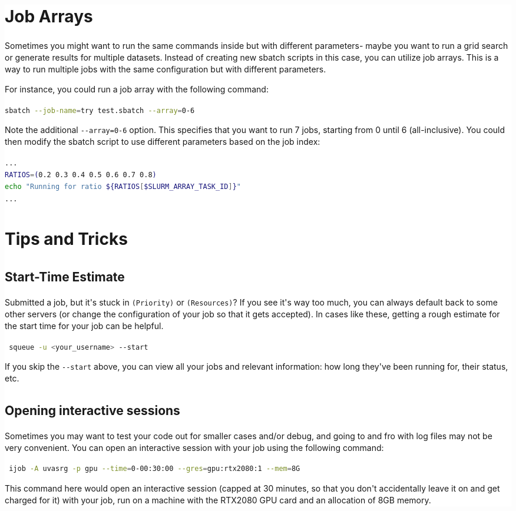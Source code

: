 # Job Arrays

Sometimes you might want to run the same commands inside but with different parameters- maybe you want to run a grid search or generate results for multiple datasets. Instead of creating new sbatch scripts in this case, you can utilize job arrays. This is a way to run multiple jobs with the same configuration but with different parameters.

For instance, you could run a job array with the following command:

```bash
sbatch --job-name=try test.sbatch --array=0-6
```

Note the additional `--array=0-6` option. This specifies that you want to run 7 jobs, starting from 0 until 6 (all-inclusive). You could then modify the sbatch script to use different parameters based on the job index:

```bash
...
RATIOS=(0.2 0.3 0.4 0.5 0.6 0.7 0.8)
echo "Running for ratio ${RATIOS[$SLURM_ARRAY_TASK_ID]}"
...
```

# Tips and Tricks

## Start-Time Estimate

Submitted a job, but it's stuck in `(Priority)` or `(Resources)`? If you see it's way too much, you can always default back to some other servers (or change the configuration of your job so that it gets accepted). In cases like these, getting a rough estimate for the start time for your job can be helpful.

```bash
 squeue -u <your_username> --start
```

If you skip the `--start` above, you can view all your jobs and relevant information: how long they've been running for, their status, etc.

## Opening interactive sessions

Sometimes you may want to test your code out for smaller cases and/or debug, and going to and fro with log files may not be very convenient. You can open an interactive session with your job using the following command:

```bash
 ijob -A uvasrg -p gpu --time=0-00:30:00 --gres=gpu:rtx2080:1 --mem=8G 
```

This command here would open an interactive session (capped at 30 minutes, so that you don't accidentally leave it on and get charged for it) with your job, run on a machine with the RTX2080 GPU card and an allocation of 8GB memory.
